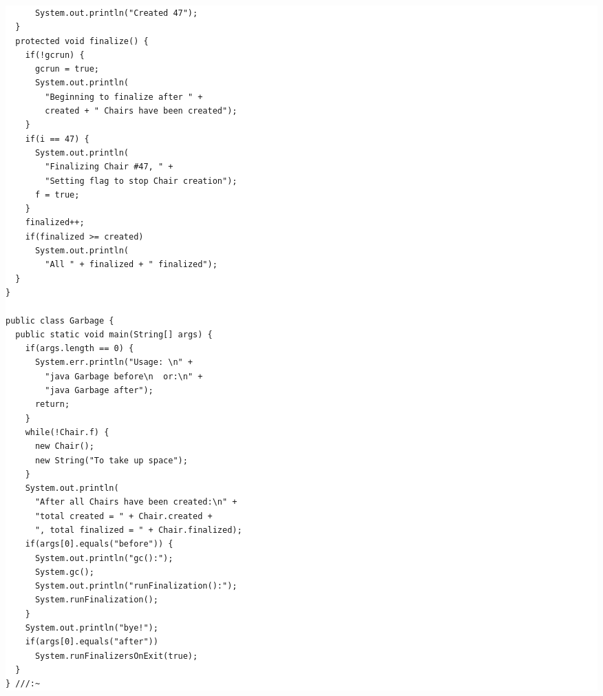 ```text
      System.out.println("Created 47");
  }
  protected void finalize() {
    if(!gcrun) {
      gcrun = true;
      System.out.println(
        "Beginning to finalize after " +
        created + " Chairs have been created");
    }
    if(i == 47) {
      System.out.println(
        "Finalizing Chair #47, " +
        "Setting flag to stop Chair creation");
      f = true;
    }
    finalized++;
    if(finalized >= created)
      System.out.println(
        "All " + finalized + " finalized");
  }
}

public class Garbage {
  public static void main(String[] args) {
    if(args.length == 0) {
      System.err.println("Usage: \n" +
        "java Garbage before\n  or:\n" +
        "java Garbage after");
      return;
    }
    while(!Chair.f) {
      new Chair();
      new String("To take up space");
    }
    System.out.println(
      "After all Chairs have been created:\n" +
      "total created = " + Chair.created +
      ", total finalized = " + Chair.finalized);
    if(args[0].equals("before")) {
      System.out.println("gc():");
      System.gc();
      System.out.println("runFinalization():");
      System.runFinalization();
    }
    System.out.println("bye!");
    if(args[0].equals("after"))
      System.runFinalizersOnExit(true);
  }
} ///:~
```
